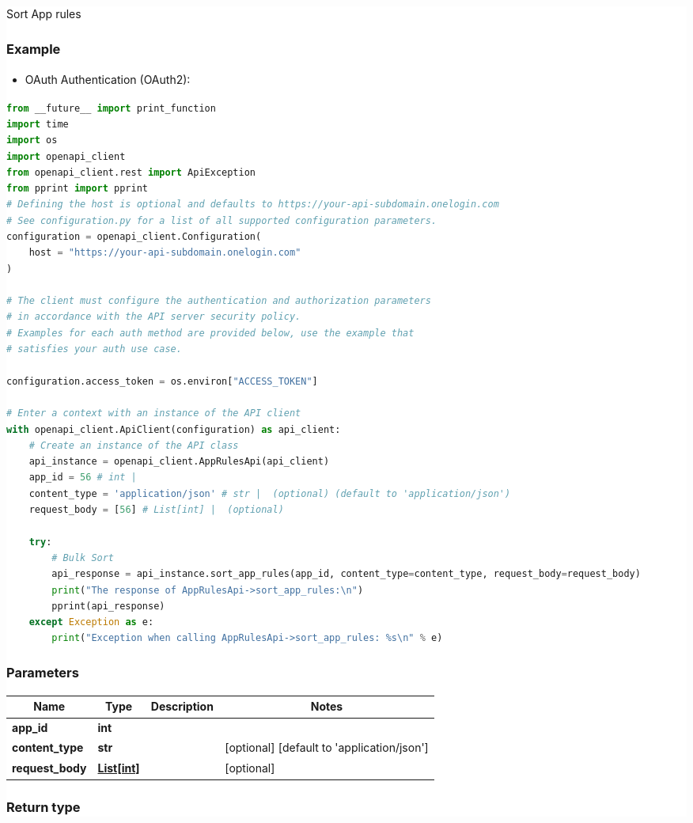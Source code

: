 Sort App rules

### Example

* OAuth Authentication (OAuth2):
```python
from __future__ import print_function
import time
import os
import openapi_client
from openapi_client.rest import ApiException
from pprint import pprint
# Defining the host is optional and defaults to https://your-api-subdomain.onelogin.com
# See configuration.py for a list of all supported configuration parameters.
configuration = openapi_client.Configuration(
    host = "https://your-api-subdomain.onelogin.com"
)

# The client must configure the authentication and authorization parameters
# in accordance with the API server security policy.
# Examples for each auth method are provided below, use the example that
# satisfies your auth use case.

configuration.access_token = os.environ["ACCESS_TOKEN"]

# Enter a context with an instance of the API client
with openapi_client.ApiClient(configuration) as api_client:
    # Create an instance of the API class
    api_instance = openapi_client.AppRulesApi(api_client)
    app_id = 56 # int | 
    content_type = 'application/json' # str |  (optional) (default to 'application/json')
    request_body = [56] # List[int] |  (optional)

    try:
        # Bulk Sort
        api_response = api_instance.sort_app_rules(app_id, content_type=content_type, request_body=request_body)
        print("The response of AppRulesApi->sort_app_rules:\n")
        pprint(api_response)
    except Exception as e:
        print("Exception when calling AppRulesApi->sort_app_rules: %s\n" % e)
```

### Parameters

Name | Type | Description  | Notes
------------- | ------------- | ------------- | -------------
 **app_id** | **int**|  | 
 **content_type** | **str**|  | [optional] [default to &#39;application/json&#39;]
 **request_body** | [**List[int]**](int.md)|  | [optional] 

### Return type
